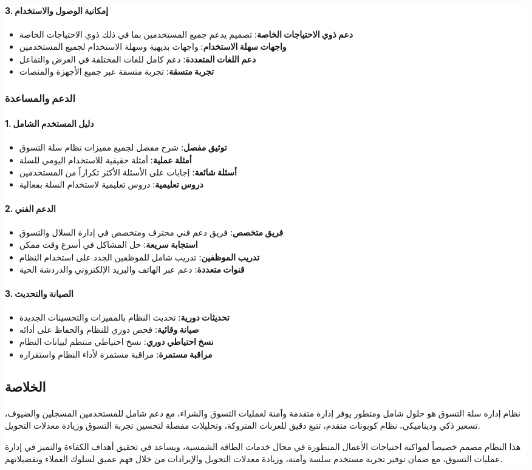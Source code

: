 #### 3. **إمكانية الوصول والاستخدام**
- **دعم ذوي الاحتياجات الخاصة**: تصميم يدعم جميع المستخدمين بما في ذلك ذوي الاحتياجات الخاصة
- **واجهات سهلة الاستخدام**: واجهات بديهية وسهلة الاستخدام لجميع المستخدمين
- **دعم اللغات المتعددة**: دعم كامل للغات المختلفة في العرض والتفاعل
- **تجربة متسقة**: تجربة متسقة عبر جميع الأجهزة والمنصات

### الدعم والمساعدة

#### 1. **دليل المستخدم الشامل**
- **توثيق مفصل**: شرح مفصل لجميع مميزات نظام سلة التسوق
- **أمثلة عملية**: أمثلة حقيقية للاستخدام اليومي للسلة
- **أسئلة شائعة**: إجابات على الأسئلة الأكثر تكراراً من المستخدمين
- **دروس تعليمية**: دروس تعليمية لاستخدام السلة بفعالية

#### 2. **الدعم الفني**
- **فريق متخصص**: فريق دعم فني محترف ومتخصص في إدارة السلال والتسوق
- **استجابة سريعة**: حل المشاكل في أسرع وقت ممكن
- **تدريب الموظفين**: تدريب شامل للموظفين الجدد على استخدام النظام
- **قنوات متعددة**: دعم عبر الهاتف والبريد الإلكتروني والدردشة الحية

#### 3. **الصيانة والتحديث**
- **تحديثات دورية**: تحديث النظام بالمميزات والتحسينات الجديدة
- **صيانة وقائية**: فحص دوري للنظام والحفاظ على أدائه
- **نسخ احتياطي دوري**: نسخ احتياطي منتظم لبيانات النظام
- **مراقبة مستمرة**: مراقبة مستمرة لأداء النظام واستقراره

## الخلاصة

نظام إدارة سلة التسوق هو حلول شامل ومتطور يوفر إدارة متقدمة وآمنة لعمليات التسوق والشراء، مع دعم شامل للمستخدمين المسجلين والضيوف، تسعير ذكي وديناميكي، نظام كوبونات متقدم، تتبع دقيق للعربات المتروكة، وتحليلات مفصلة لتحسين تجربة التسوق وزيادة معدلات التحويل.

هذا النظام مصمم خصيصاً لمواكبة احتياجات الأعمال المتطورة في مجال خدمات الطاقة الشمسية، ويساعد في تحقيق أهداف الكفاءة والتميز في إدارة عمليات التسوق، مع ضمان توفير تجربة مستخدم سلسة وآمنة، وزيادة معدلات التحويل والإيرادات من خلال فهم عميق لسلوك العملاء وتفضيلاتهم.
